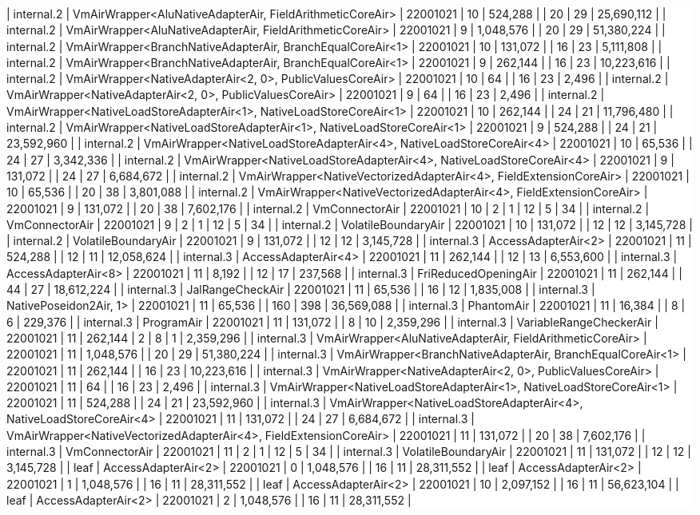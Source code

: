 | internal.2 | VmAirWrapper<AluNativeAdapterAir, FieldArithmeticCoreAir> | 22001021 | 10 | 524,288 |  | 20 | 29 | 25,690,112 | 
| internal.2 | VmAirWrapper<AluNativeAdapterAir, FieldArithmeticCoreAir> | 22001021 | 9 | 1,048,576 |  | 20 | 29 | 51,380,224 | 
| internal.2 | VmAirWrapper<BranchNativeAdapterAir, BranchEqualCoreAir<1> | 22001021 | 10 | 131,072 |  | 16 | 23 | 5,111,808 | 
| internal.2 | VmAirWrapper<BranchNativeAdapterAir, BranchEqualCoreAir<1> | 22001021 | 9 | 262,144 |  | 16 | 23 | 10,223,616 | 
| internal.2 | VmAirWrapper<NativeAdapterAir<2, 0>, PublicValuesCoreAir> | 22001021 | 10 | 64 |  | 16 | 23 | 2,496 | 
| internal.2 | VmAirWrapper<NativeAdapterAir<2, 0>, PublicValuesCoreAir> | 22001021 | 9 | 64 |  | 16 | 23 | 2,496 | 
| internal.2 | VmAirWrapper<NativeLoadStoreAdapterAir<1>, NativeLoadStoreCoreAir<1> | 22001021 | 10 | 262,144 |  | 24 | 21 | 11,796,480 | 
| internal.2 | VmAirWrapper<NativeLoadStoreAdapterAir<1>, NativeLoadStoreCoreAir<1> | 22001021 | 9 | 524,288 |  | 24 | 21 | 23,592,960 | 
| internal.2 | VmAirWrapper<NativeLoadStoreAdapterAir<4>, NativeLoadStoreCoreAir<4> | 22001021 | 10 | 65,536 |  | 24 | 27 | 3,342,336 | 
| internal.2 | VmAirWrapper<NativeLoadStoreAdapterAir<4>, NativeLoadStoreCoreAir<4> | 22001021 | 9 | 131,072 |  | 24 | 27 | 6,684,672 | 
| internal.2 | VmAirWrapper<NativeVectorizedAdapterAir<4>, FieldExtensionCoreAir> | 22001021 | 10 | 65,536 |  | 20 | 38 | 3,801,088 | 
| internal.2 | VmAirWrapper<NativeVectorizedAdapterAir<4>, FieldExtensionCoreAir> | 22001021 | 9 | 131,072 |  | 20 | 38 | 7,602,176 | 
| internal.2 | VmConnectorAir | 22001021 | 10 | 2 | 1 | 12 | 5 | 34 | 
| internal.2 | VmConnectorAir | 22001021 | 9 | 2 | 1 | 12 | 5 | 34 | 
| internal.2 | VolatileBoundaryAir | 22001021 | 10 | 131,072 |  | 12 | 12 | 3,145,728 | 
| internal.2 | VolatileBoundaryAir | 22001021 | 9 | 131,072 |  | 12 | 12 | 3,145,728 | 
| internal.3 | AccessAdapterAir<2> | 22001021 | 11 | 524,288 |  | 12 | 11 | 12,058,624 | 
| internal.3 | AccessAdapterAir<4> | 22001021 | 11 | 262,144 |  | 12 | 13 | 6,553,600 | 
| internal.3 | AccessAdapterAir<8> | 22001021 | 11 | 8,192 |  | 12 | 17 | 237,568 | 
| internal.3 | FriReducedOpeningAir | 22001021 | 11 | 262,144 |  | 44 | 27 | 18,612,224 | 
| internal.3 | JalRangeCheckAir | 22001021 | 11 | 65,536 |  | 16 | 12 | 1,835,008 | 
| internal.3 | NativePoseidon2Air<BabyBearParameters>, 1> | 22001021 | 11 | 65,536 |  | 160 | 398 | 36,569,088 | 
| internal.3 | PhantomAir | 22001021 | 11 | 16,384 |  | 8 | 6 | 229,376 | 
| internal.3 | ProgramAir | 22001021 | 11 | 131,072 |  | 8 | 10 | 2,359,296 | 
| internal.3 | VariableRangeCheckerAir | 22001021 | 11 | 262,144 | 2 | 8 | 1 | 2,359,296 | 
| internal.3 | VmAirWrapper<AluNativeAdapterAir, FieldArithmeticCoreAir> | 22001021 | 11 | 1,048,576 |  | 20 | 29 | 51,380,224 | 
| internal.3 | VmAirWrapper<BranchNativeAdapterAir, BranchEqualCoreAir<1> | 22001021 | 11 | 262,144 |  | 16 | 23 | 10,223,616 | 
| internal.3 | VmAirWrapper<NativeAdapterAir<2, 0>, PublicValuesCoreAir> | 22001021 | 11 | 64 |  | 16 | 23 | 2,496 | 
| internal.3 | VmAirWrapper<NativeLoadStoreAdapterAir<1>, NativeLoadStoreCoreAir<1> | 22001021 | 11 | 524,288 |  | 24 | 21 | 23,592,960 | 
| internal.3 | VmAirWrapper<NativeLoadStoreAdapterAir<4>, NativeLoadStoreCoreAir<4> | 22001021 | 11 | 131,072 |  | 24 | 27 | 6,684,672 | 
| internal.3 | VmAirWrapper<NativeVectorizedAdapterAir<4>, FieldExtensionCoreAir> | 22001021 | 11 | 131,072 |  | 20 | 38 | 7,602,176 | 
| internal.3 | VmConnectorAir | 22001021 | 11 | 2 | 1 | 12 | 5 | 34 | 
| internal.3 | VolatileBoundaryAir | 22001021 | 11 | 131,072 |  | 12 | 12 | 3,145,728 | 
| leaf | AccessAdapterAir<2> | 22001021 | 0 | 1,048,576 |  | 16 | 11 | 28,311,552 | 
| leaf | AccessAdapterAir<2> | 22001021 | 1 | 1,048,576 |  | 16 | 11 | 28,311,552 | 
| leaf | AccessAdapterAir<2> | 22001021 | 10 | 2,097,152 |  | 16 | 11 | 56,623,104 | 
| leaf | AccessAdapterAir<2> | 22001021 | 2 | 1,048,576 |  | 16 | 11 | 28,311,552 | 